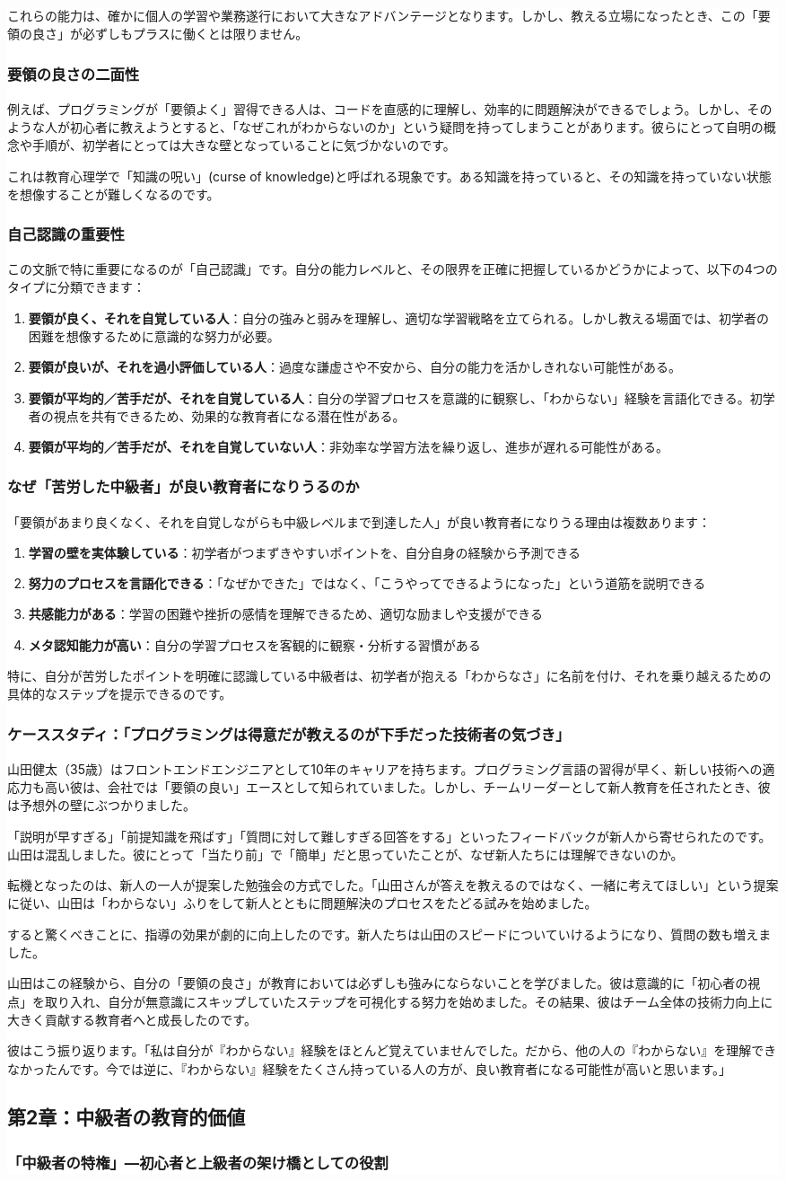 これらの能力は、確かに個人の学習や業務遂行において大きなアドバンテージとなります。しかし、教える立場になったとき、この「要領の良さ」が必ずしもプラスに働くとは限りません。

### 要領の良さの二面性

例えば、プログラミングが「要領よく」習得できる人は、コードを直感的に理解し、効率的に問題解決ができるでしょう。しかし、そのような人が初心者に教えようとすると、「なぜこれがわからないのか」という疑問を持ってしまうことがあります。彼らにとって自明の概念や手順が、初学者にとっては大きな壁となっていることに気づかないのです。

これは教育心理学で「知識の呪い」(curse of knowledge)と呼ばれる現象です。ある知識を持っていると、その知識を持っていない状態を想像することが難しくなるのです。

### 自己認識の重要性

この文脈で特に重要になるのが「自己認識」です。自分の能力レベルと、その限界を正確に把握しているかどうかによって、以下の4つのタイプに分類できます：

1. **要領が良く、それを自覚している人**：自分の強みと弱みを理解し、適切な学習戦略を立てられる。しかし教える場面では、初学者の困難を想像するために意識的な努力が必要。

2. **要領が良いが、それを過小評価している人**：過度な謙虚さや不安から、自分の能力を活かしきれない可能性がある。

3. **要領が平均的／苦手だが、それを自覚している人**：自分の学習プロセスを意識的に観察し、「わからない」経験を言語化できる。初学者の視点を共有できるため、効果的な教育者になる潜在性がある。

4. **要領が平均的／苦手だが、それを自覚していない人**：非効率な学習方法を繰り返し、進歩が遅れる可能性がある。

### なぜ「苦労した中級者」が良い教育者になりうるのか

「要領があまり良くなく、それを自覚しながらも中級レベルまで到達した人」が良い教育者になりうる理由は複数あります：

1. **学習の壁を実体験している**：初学者がつまずきやすいポイントを、自分自身の経験から予測できる

2. **努力のプロセスを言語化できる**：「なぜかできた」ではなく、「こうやってできるようになった」という道筋を説明できる

3. **共感能力がある**：学習の困難や挫折の感情を理解できるため、適切な励ましや支援ができる

4. **メタ認知能力が高い**：自分の学習プロセスを客観的に観察・分析する習慣がある

特に、自分が苦労したポイントを明確に認識している中級者は、初学者が抱える「わからなさ」に名前を付け、それを乗り越えるための具体的なステップを提示できるのです。

### ケーススタディ：「プログラミングは得意だが教えるのが下手だった技術者の気づき」

山田健太（35歳）はフロントエンドエンジニアとして10年のキャリアを持ちます。プログラミング言語の習得が早く、新しい技術への適応力も高い彼は、会社では「要領の良い」エースとして知られていました。しかし、チームリーダーとして新人教育を任されたとき、彼は予想外の壁にぶつかりました。

「説明が早すぎる」「前提知識を飛ばす」「質問に対して難しすぎる回答をする」といったフィードバックが新人から寄せられたのです。山田は混乱しました。彼にとって「当たり前」で「簡単」だと思っていたことが、なぜ新人たちには理解できないのか。

転機となったのは、新人の一人が提案した勉強会の方式でした。「山田さんが答えを教えるのではなく、一緒に考えてほしい」という提案に従い、山田は「わからない」ふりをして新人とともに問題解決のプロセスをたどる試みを始めました。

すると驚くべきことに、指導の効果が劇的に向上したのです。新人たちは山田のスピードについていけるようになり、質問の数も増えました。

山田はこの経験から、自分の「要領の良さ」が教育においては必ずしも強みにならないことを学びました。彼は意識的に「初心者の視点」を取り入れ、自分が無意識にスキップしていたステップを可視化する努力を始めました。その結果、彼はチーム全体の技術力向上に大きく貢献する教育者へと成長したのです。

彼はこう振り返ります。「私は自分が『わからない』経験をほとんど覚えていませんでした。だから、他の人の『わからない』を理解できなかったんです。今では逆に、『わからない』経験をたくさん持っている人の方が、良い教育者になる可能性が高いと思います。」

## 第2章：中級者の教育的価値

### 「中級者の特権」—初心者と上級者の架け橋としての役割

